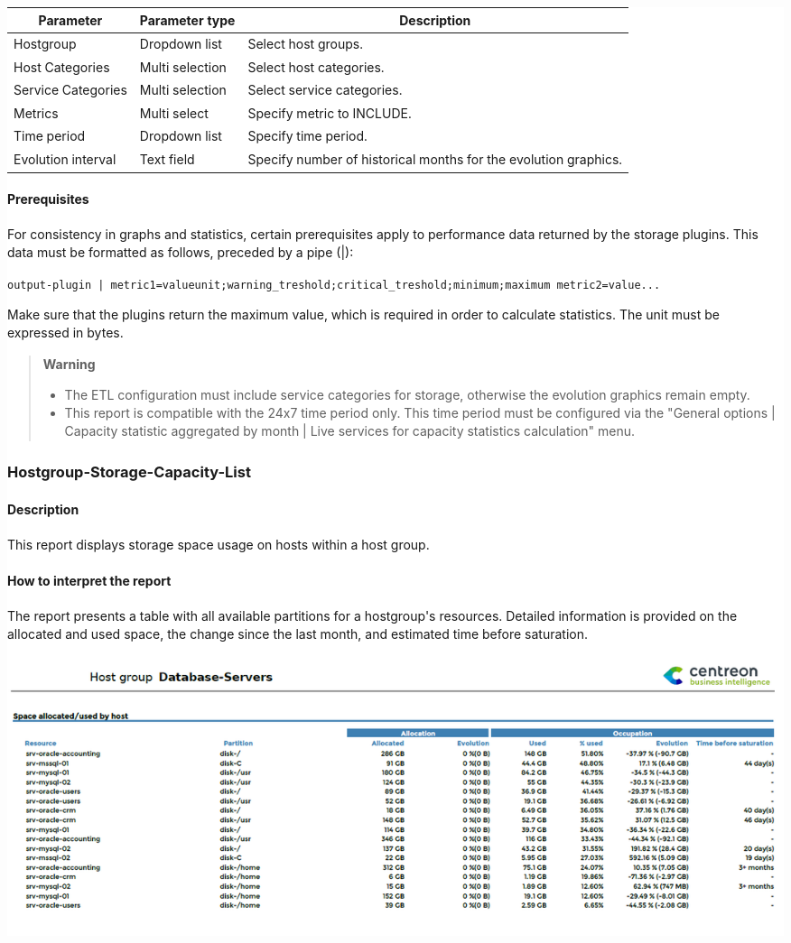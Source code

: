 | Parameter          | Parameter type  | Description                                                     |
|--------------------|-----------------|-----------------------------------------------------------------|
| Hostgroup          | Dropdown list   | Select host groups.                                             |
| Host Categories    | Multi selection | Select host categories.                                         |
| Service Categories | Multi selection | Select service categories.                                      |
| Metrics            | Multi select    | Specify metric to INCLUDE.                                      |
| Time period        | Dropdown list   | Specify time period.                                            |
| Evolution interval | Text field      | Specify number of historical months for the evolution graphics. |

#### Prerequisites

For consistency in graphs and statistics, certain prerequisites apply to
performance data returned by the storage plugins. This data must be
formatted as follows, preceded by a pipe (|):

``` text
output-plugin | metric1=valueunit;warning_treshold;critical_treshold;minimum;maximum metric2=value...
```

Make sure that the plugins return the maximum value, which is required
in order to calculate statistics. The unit must be expressed in bytes.

> **Warning**
>
> - The ETL configuration must include service categories for storage,
>   otherwise the evolution graphics remain empty.
> - This report is compatible with the 24x7 time period only. This time
>   period must be configured via the "General options | Capacity
>   statistic aggregated by month | Live services for capacity statistics
>   calculation" menu.

### Hostgroup-Storage-Capacity-List

#### Description

This report displays storage space usage on hosts within a host group.

#### How to interpret the report

The report presents a table with all available partitions for
a hostgroup's resources. Detailed information is provided on the
allocated and used space, the change since the last month, and
estimated time before saturation.

![image](../assets/reporting/guide/available-reports/Hostgroup-Storage-Capacity-List.png)
